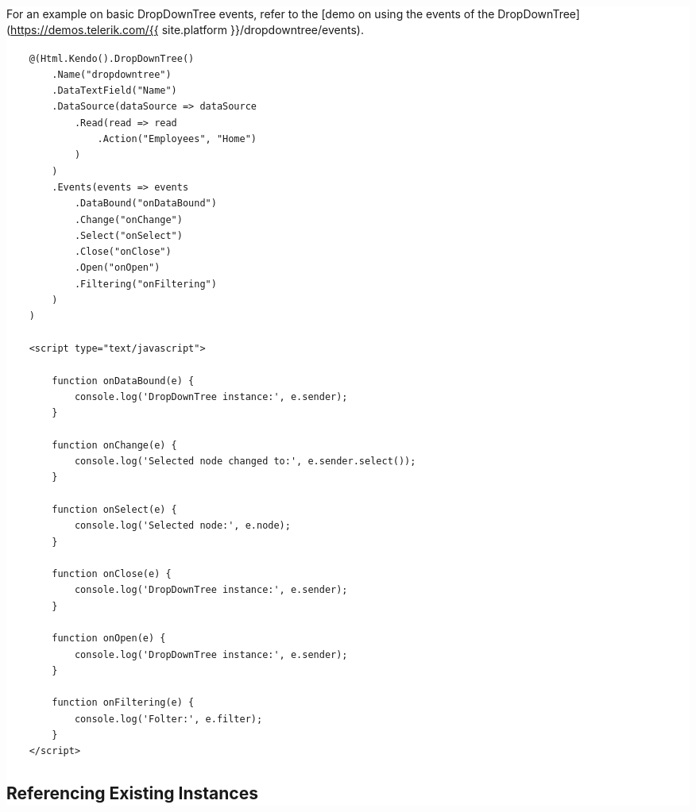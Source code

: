 For an example on basic DropDownTree events, refer to the [demo on using the events of the DropDownTree](https://demos.telerik.com/{{ site.platform }}/dropdowntree/events).

```HtmlHelper
    @(Html.Kendo().DropDownTree()
        .Name("dropdowntree")
        .DataTextField("Name")
        .DataSource(dataSource => dataSource
            .Read(read => read
                .Action("Employees", "Home")
            )
        )
        .Events(events => events
            .DataBound("onDataBound")
            .Change("onChange")
            .Select("onSelect")
            .Close("onClose")
            .Open("onOpen")
            .Filtering("onFiltering")
        )
    )

    <script type="text/javascript">

        function onDataBound(e) {
            console.log('DropDownTree instance:', e.sender);
        }

        function onChange(e) {
            console.log('Selected node changed to:', e.sender.select());
        }

        function onSelect(e) {
            console.log('Selected node:', e.node);
        }

        function onClose(e) {
            console.log('DropDownTree instance:', e.sender);
        }

        function onOpen(e) {
            console.log('DropDownTree instance:', e.sender);
        }

        function onFiltering(e) {
            console.log('Folter:', e.filter);
        }
    </script>
```

## Referencing Existing Instances
